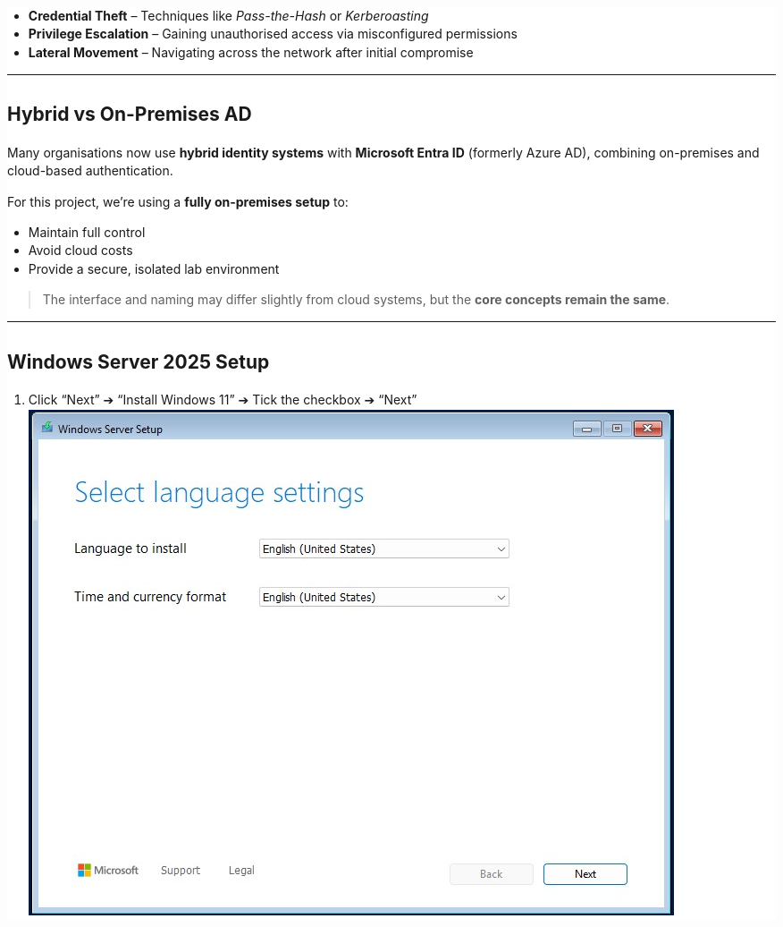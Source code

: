- **Credential Theft** – Techniques like *Pass-the-Hash* or *Kerberoasting*
- **Privilege Escalation** – Gaining unauthorised access via misconfigured permissions
- **Lateral Movement** – Navigating across the network after initial compromise

---

## Hybrid vs On-Premises AD

Many organisations now use **hybrid identity systems** with **Microsoft Entra ID** (formerly Azure AD), combining on-premises and cloud-based authentication.

For this project, we’re using a **fully on-premises setup** to:
- Maintain full control
- Avoid cloud costs
- Provide a secure, isolated lab environment

> The interface and naming may differ slightly from cloud systems, but the **core concepts remain the same**.

---

## Windows Server 2025 Setup

1. Click “Next” ➔ “Install Windows 11” ➔ Tick the checkbox ➔ “Next”  
   ![window server Install](imgs/winserver.jpg)  